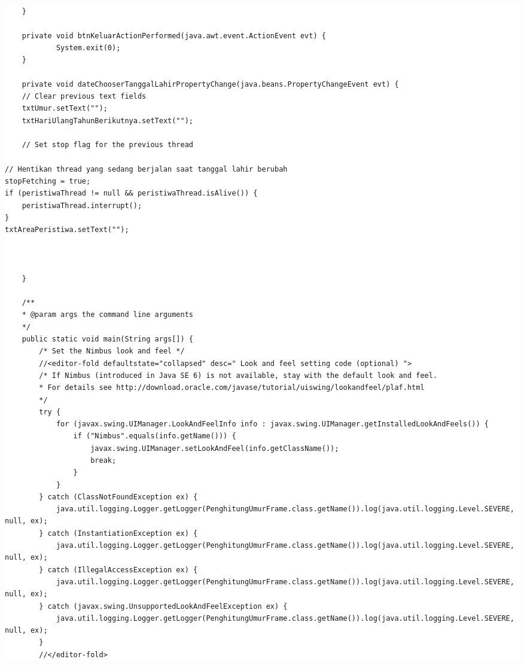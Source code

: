         }                                         

        private void btnKeluarActionPerformed(java.awt.event.ActionEvent evt) {                                          
                System.exit(0);
        }                                         

        private void dateChooserTanggalLahirPropertyChange(java.beans.PropertyChangeEvent evt) {                                                       
        // Clear previous text fields
        txtUmur.setText("");
        txtHariUlangTahunBerikutnya.setText("");

        // Set stop flag for the previous thread
        
    // Hentikan thread yang sedang berjalan saat tanggal lahir berubah
    stopFetching = true;
    if (peristiwaThread != null && peristiwaThread.isAlive()) {
        peristiwaThread.interrupt();
    }
    txtAreaPeristiwa.setText(""); 
                                            
        

        }                                                      

        /**
        * @param args the command line arguments
        */
        public static void main(String args[]) {
            /* Set the Nimbus look and feel */
            //<editor-fold defaultstate="collapsed" desc=" Look and feel setting code (optional) ">
            /* If Nimbus (introduced in Java SE 6) is not available, stay with the default look and feel.
            * For details see http://download.oracle.com/javase/tutorial/uiswing/lookandfeel/plaf.html 
            */
            try {
                for (javax.swing.UIManager.LookAndFeelInfo info : javax.swing.UIManager.getInstalledLookAndFeels()) {
                    if ("Nimbus".equals(info.getName())) {
                        javax.swing.UIManager.setLookAndFeel(info.getClassName());
                        break;
                    }
                }
            } catch (ClassNotFoundException ex) {
                java.util.logging.Logger.getLogger(PenghitungUmurFrame.class.getName()).log(java.util.logging.Level.SEVERE, null, ex);
            } catch (InstantiationException ex) {
                java.util.logging.Logger.getLogger(PenghitungUmurFrame.class.getName()).log(java.util.logging.Level.SEVERE, null, ex);
            } catch (IllegalAccessException ex) {
                java.util.logging.Logger.getLogger(PenghitungUmurFrame.class.getName()).log(java.util.logging.Level.SEVERE, null, ex);
            } catch (javax.swing.UnsupportedLookAndFeelException ex) {
                java.util.logging.Logger.getLogger(PenghitungUmurFrame.class.getName()).log(java.util.logging.Level.SEVERE, null, ex);
            }
            //</editor-fold>
